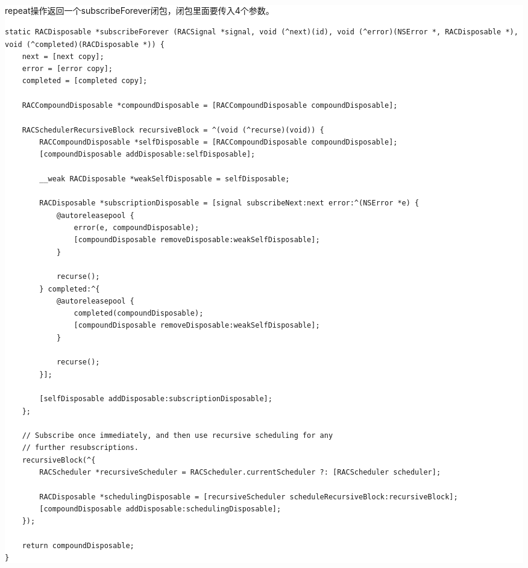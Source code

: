 ```
```

repeat操作返回一个subscribeForever闭包，闭包里面要传入4个参数。

```
static RACDisposable *subscribeForever (RACSignal *signal, void (^next)(id), void (^error)(NSError *, RACDisposable *), void (^completed)(RACDisposable *)) {
	next = [next copy];
	error = [error copy];
	completed = [completed copy];

	RACCompoundDisposable *compoundDisposable = [RACCompoundDisposable compoundDisposable];

	RACSchedulerRecursiveBlock recursiveBlock = ^(void (^recurse)(void)) {
		RACCompoundDisposable *selfDisposable = [RACCompoundDisposable compoundDisposable];
		[compoundDisposable addDisposable:selfDisposable];

		__weak RACDisposable *weakSelfDisposable = selfDisposable;

		RACDisposable *subscriptionDisposable = [signal subscribeNext:next error:^(NSError *e) {
			@autoreleasepool {
				error(e, compoundDisposable);
				[compoundDisposable removeDisposable:weakSelfDisposable];
			}

			recurse();
		} completed:^{
			@autoreleasepool {
				completed(compoundDisposable);
				[compoundDisposable removeDisposable:weakSelfDisposable];
			}

			recurse();
		}];

		[selfDisposable addDisposable:subscriptionDisposable];
	};

	// Subscribe once immediately, and then use recursive scheduling for any
	// further resubscriptions.
	recursiveBlock(^{
		RACScheduler *recursiveScheduler = RACScheduler.currentScheduler ?: [RACScheduler scheduler];

		RACDisposable *schedulingDisposable = [recursiveScheduler scheduleRecursiveBlock:recursiveBlock];
		[compoundDisposable addDisposable:schedulingDisposable];
	});

	return compoundDisposable;
}
```
